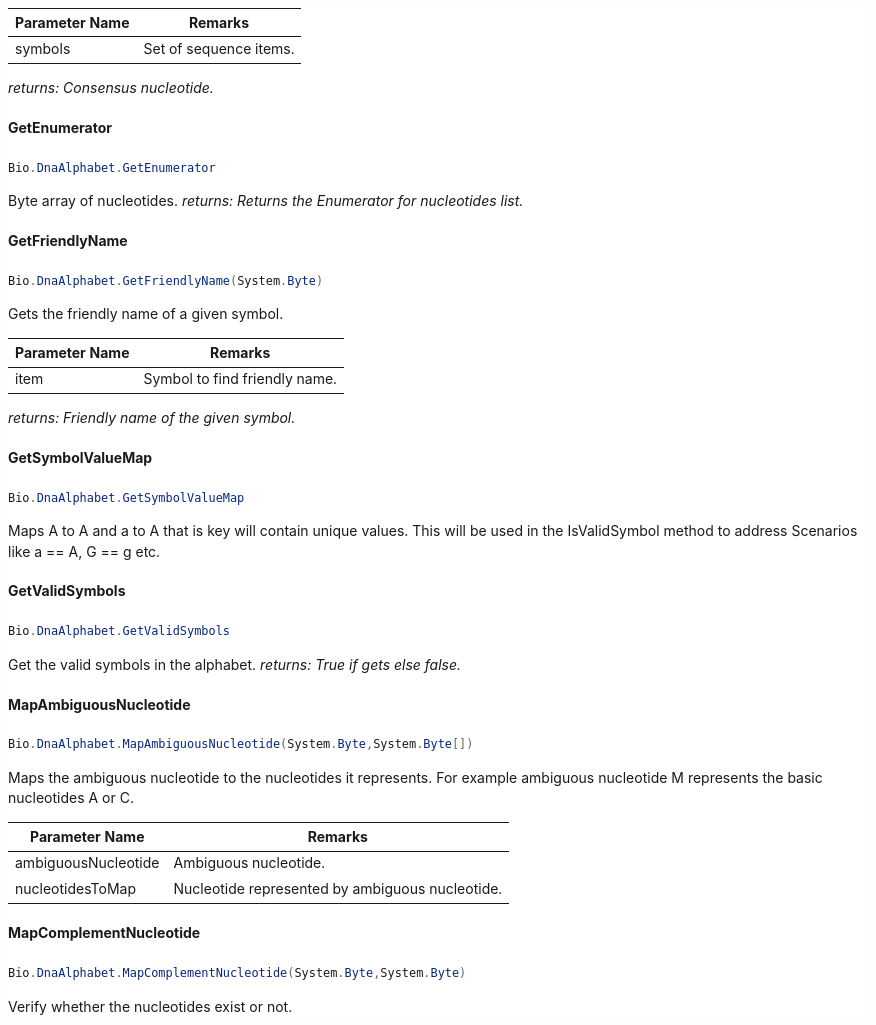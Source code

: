 |Parameter Name|Remarks|
|--------------|-------|
|symbols|Set of sequence items.|

_returns: Consensus nucleotide._

#### GetEnumerator
```csharp
Bio.DnaAlphabet.GetEnumerator
```
Byte array of nucleotides.
_returns: Returns the Enumerator for nucleotides list._

#### GetFriendlyName
```csharp
Bio.DnaAlphabet.GetFriendlyName(System.Byte)
```
Gets the friendly name of a given symbol.

|Parameter Name|Remarks|
|--------------|-------|
|item|Symbol to find friendly name.|

_returns: Friendly name of the given symbol._

#### GetSymbolValueMap
```csharp
Bio.DnaAlphabet.GetSymbolValueMap
```
Maps A to A and a to A
 that is key will contain unique values.
 This will be used in the IsValidSymbol method to address Scenarios like a == A, G == g etc.

#### GetValidSymbols
```csharp
Bio.DnaAlphabet.GetValidSymbols
```
Get the valid symbols in the alphabet.
_returns: True if gets else false._

#### MapAmbiguousNucleotide
```csharp
Bio.DnaAlphabet.MapAmbiguousNucleotide(System.Byte,System.Byte[])
```
Maps the ambiguous nucleotide to the nucleotides it represents.
 For example ambiguous nucleotide M represents the basic nucleotides A or C.

|Parameter Name|Remarks|
|--------------|-------|
|ambiguousNucleotide|Ambiguous nucleotide.|
|nucleotidesToMap|Nucleotide represented by ambiguous nucleotide.|


#### MapComplementNucleotide
```csharp
Bio.DnaAlphabet.MapComplementNucleotide(System.Byte,System.Byte)
```
Verify whether the nucleotides exist or not.
